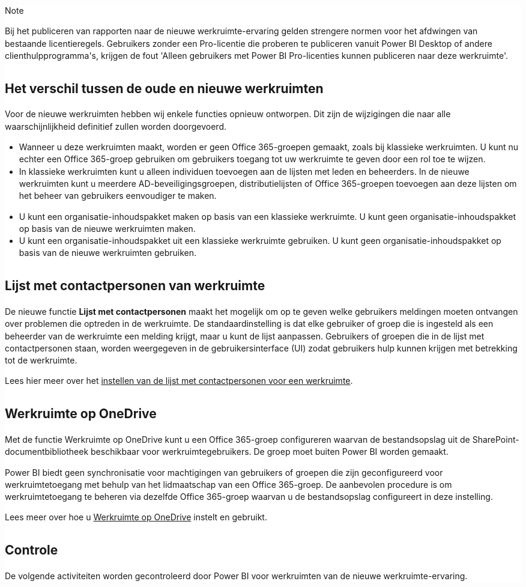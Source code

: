 > [!NOTE]
> Bij het publiceren van rapporten naar de nieuwe werkruimte-ervaring gelden strengere normen voor het afdwingen van bestaande licentieregels. Gebruikers zonder een Pro-licentie die proberen te publiceren vanuit Power BI Desktop of andere clienthulpprogramma's, krijgen de fout 'Alleen gebruikers met Power BI Pro-licenties kunnen publiceren naar deze werkruimte'.

## <a name="how-the-new-workspaces-are-different"></a>Het verschil tussen de oude en nieuwe werkruimten

Voor de nieuwe werkruimten hebben wij enkele functies opnieuw ontworpen. Dit zijn de wijzigingen die naar alle waarschijnlijkheid definitief zullen worden doorgevoerd. 

* Wanneer u deze werkruimten maakt, worden er geen Office 365-groepen gemaakt, zoals bij klassieke werkruimten. U kunt nu echter een Office 365-groep gebruiken om gebruikers toegang tot uw werkruimte te geven door een rol toe te wijzen. 
* In klassieke werkruimten kunt u alleen individuen toevoegen aan de lijsten met leden en beheerders. In de nieuwe werkruimten kunt u meerdere AD-beveiligingsgroepen, distributielijsten of Office 365-groepen toevoegen aan deze lijsten om het beheer van gebruikers eenvoudiger te maken. 
- U kunt een organisatie-inhoudspakket maken op basis van een klassieke werkruimte. U kunt geen organisatie-inhoudspakket op basis van de nieuwe werkruimten maken.
- U kunt een organisatie-inhoudspakket uit een klassieke werkruimte gebruiken. U kunt geen organisatie-inhoudspakket op basis van de nieuwe werkruimten gebruiken.

## <a name="workspace-contact-list"></a>Lijst met contactpersonen van werkruimte
De nieuwe functie **Lijst met contactpersonen** maakt het mogelijk om op te geven welke gebruikers meldingen moeten ontvangen over problemen die optreden in de werkruimte. De standaardinstelling is dat elke gebruiker of groep die is ingesteld als een beheerder van de werkruimte een melding krijgt, maar u kunt de lijst aanpassen. Gebruikers of groepen die in de lijst met contactpersonen staan, worden weergegeven in de gebruikersinterface (UI) zodat gebruikers hulp kunnen krijgen met betrekking tot de werkruimte. 

Lees hier meer over het [instellen van de lijst met contactpersonen voor een werkruimte](service-create-the-new-workspaces.md#workspace-contact-list).

## <a name="workspace-onedrive"></a>Werkruimte op OneDrive
Met de functie Werkruimte op OneDrive kunt u een Office 365-groep configureren waarvan de bestandsopslag uit de SharePoint-documentbibliotheek beschikbaar voor werkruimtegebruikers. De groep moet buiten Power BI worden gemaakt. 

Power BI biedt geen synchronisatie voor machtigingen van gebruikers of groepen die zijn geconfigureerd voor werkruimtetoegang met behulp van het lidmaatschap van een Office 365-groep. De aanbevolen procedure is om werkruimtetoegang te beheren via dezelfde Office 365-groep waarvan u de bestandsopslag configureert in deze instelling. 

Lees meer over hoe u [Werkruimte op OneDrive](service-create-the-new-workspaces.md#workspace-onedrive) instelt en gebruikt.  

## <a name="auditing"></a>Controle

De volgende activiteiten worden gecontroleerd door Power BI voor werkruimten van de nieuwe werkruimte-ervaring.
